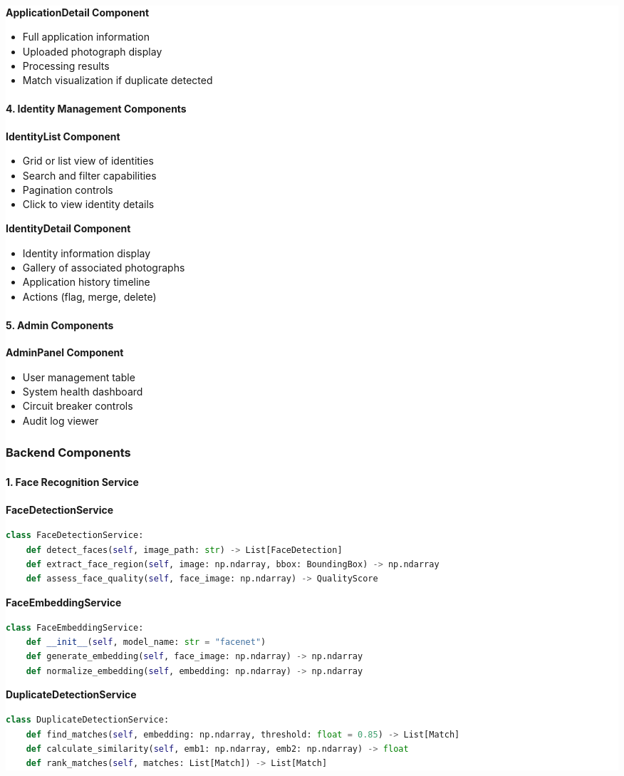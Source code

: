 **ApplicationDetail Component**

- Full application information
- Uploaded photograph display
- Processing results
- Match visualization if duplicate detected

#### 4. Identity Management Components

**IdentityList Component**

- Grid or list view of identities
- Search and filter capabilities
- Pagination controls
- Click to view identity details

**IdentityDetail Component**

- Identity information display
- Gallery of associated photographs
- Application history timeline
- Actions (flag, merge, delete)

#### 5. Admin Components

**AdminPanel Component**

- User management table
- System health dashboard
- Circuit breaker controls
- Audit log viewer

### Backend Components

#### 1. Face Recognition Service

**FaceDetectionService**

```python
class FaceDetectionService:
    def detect_faces(self, image_path: str) -> List[FaceDetection]
    def extract_face_region(self, image: np.ndarray, bbox: BoundingBox) -> np.ndarray
    def assess_face_quality(self, face_image: np.ndarray) -> QualityScore
```

**FaceEmbeddingService**

```python
class FaceEmbeddingService:
    def __init__(self, model_name: str = "facenet")
    def generate_embedding(self, face_image: np.ndarray) -> np.ndarray
    def normalize_embedding(self, embedding: np.ndarray) -> np.ndarray
```

**DuplicateDetectionService**

```python
class DuplicateDetectionService:
    def find_matches(self, embedding: np.ndarray, threshold: float = 0.85) -> List[Match]
    def calculate_similarity(self, emb1: np.ndarray, emb2: np.ndarray) -> float
    def rank_matches(self, matches: List[Match]) -> List[Match]
```
